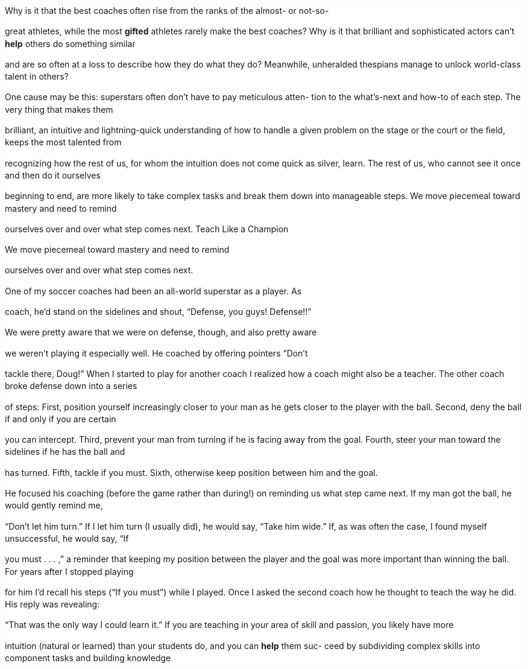Why is it that the best coaches often rise from the ranks of the almost- or not-so-

great athletes, while the most **gifted** athletes rarely make the best coaches? Why is it that brilliant and sophisticated actors can’t **help** others do something similar

and are so often at a loss to describe how they do what they do? Meanwhile, unheralded thespians manage to unlock world-class talent in others?

One cause may be this: superstars often don’t have to pay meticulous atten- tion to the what’s-next and how-to of each step. The very thing that makes them

brilliant, an intuitive and lightning-quick understanding of how to handle a given problem on the stage or the court or the ﬁeld, keeps the most talented from

recognizing how the rest of us, for whom the intuition does not come quick as silver, learn. The rest of us, who cannot see it once and then do it ourselves

beginning to end, are more likely to take complex tasks and break them down into manageable steps. We move piecemeal toward mastery and need to remind

ourselves over and over what step comes next. Teach Like a Champion

We move piecemeal toward mastery and need to remind

ourselves over and over what step comes next.

One of my soccer coaches had been an all-world superstar as a player. As

coach, he’d stand on the sidelines and shout, “Defense, you guys! Defense!!”

We were pretty aware that we were on defense, though, and also pretty aware

we weren’t playing it especially well. He coached by offering pointers “Don’t

tackle there, Doug!” When I started to play for another coach I realized how a coach might also be a teacher. The other coach broke defense down into a series

of steps: First, position yourself increasingly closer to your man as he gets closer to the player with the ball. Second, deny the ball if and only if you are certain

you can intercept. Third, prevent your man from turning if he is facing away from the goal. Fourth, steer your man toward the sidelines if he has the ball and

has turned. Fifth, tackle if you must. Sixth, otherwise keep position between him and the goal.

He focused his coaching (before the game rather than during!) on reminding us what step came next. If my man got the ball, he would gently remind me,

“Don’t let him turn.” If I let him turn (I usually did), he would say, “Take him wide.” If, as was often the case, I found myself unsuccessful, he would say, “If

you must . . . ,” a reminder that keeping my position between the player and the goal was more important than winning the ball. For years after I stopped playing

for him I’d recall his steps (“If you must”) while I played. Once I asked the second coach how he thought to teach the way he did. His reply was revealing:

“That was the only way I could learn it.” If you are teaching in your area of skill and passion, you likely have more

intuition (natural or learned) than your students do, and you can **help** them suc- ceed by subdividing complex skills into component tasks and building knowledge
